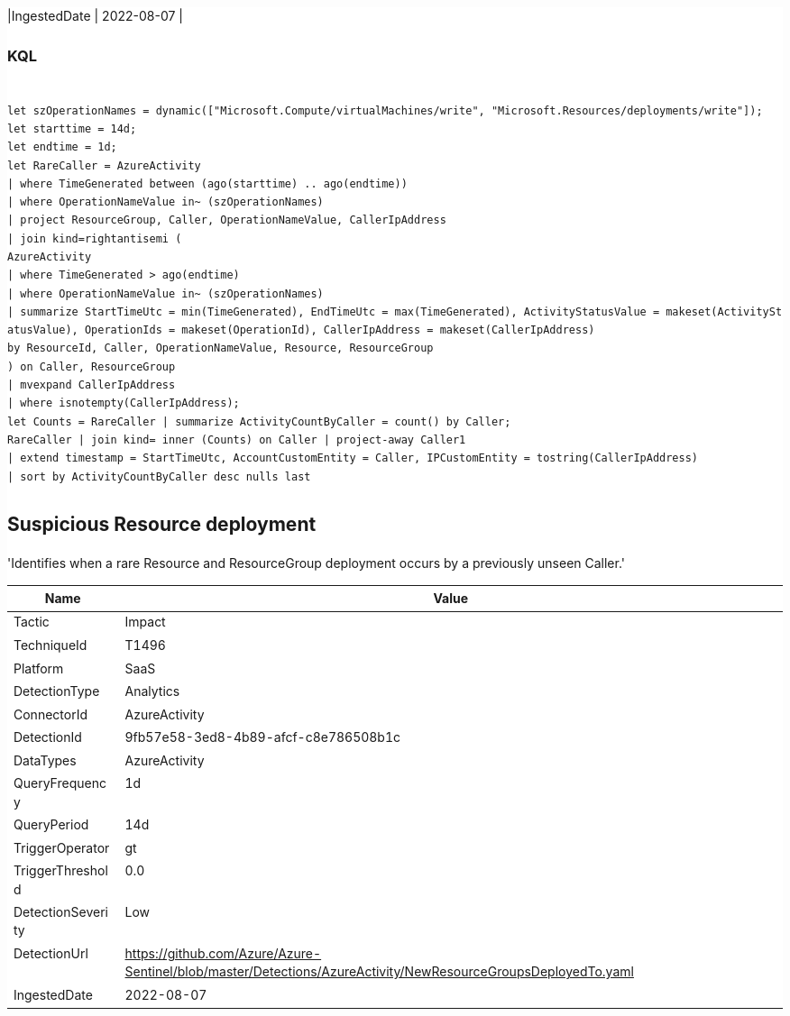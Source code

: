 |IngestedDate | 2022-08-07 |

### KQL
```kql

let szOperationNames = dynamic(["Microsoft.Compute/virtualMachines/write", "Microsoft.Resources/deployments/write"]);
let starttime = 14d;
let endtime = 1d;
let RareCaller = AzureActivity
| where TimeGenerated between (ago(starttime) .. ago(endtime))
| where OperationNameValue in~ (szOperationNames)
| project ResourceGroup, Caller, OperationNameValue, CallerIpAddress
| join kind=rightantisemi (
AzureActivity
| where TimeGenerated > ago(endtime)
| where OperationNameValue in~ (szOperationNames)
| summarize StartTimeUtc = min(TimeGenerated), EndTimeUtc = max(TimeGenerated), ActivityStatusValue = makeset(ActivityStatusValue), OperationIds = makeset(OperationId), CallerIpAddress = makeset(CallerIpAddress) 
by ResourceId, Caller, OperationNameValue, Resource, ResourceGroup
) on Caller, ResourceGroup 
| mvexpand CallerIpAddress
| where isnotempty(CallerIpAddress);
let Counts = RareCaller | summarize ActivityCountByCaller = count() by Caller;
RareCaller | join kind= inner (Counts) on Caller | project-away Caller1
| extend timestamp = StartTimeUtc, AccountCustomEntity = Caller, IPCustomEntity = tostring(CallerIpAddress)
| sort by ActivityCountByCaller desc nulls last 

```

## Suspicious Resource deployment

'Identifies when a rare Resource and ResourceGroup deployment occurs by a previously unseen Caller.'

|Name | Value |
| --- | --- |
|Tactic | Impact|
|TechniqueId | T1496|
|Platform | SaaS|
|DetectionType | Analytics |
|ConnectorId | AzureActivity |
|DetectionId | 9fb57e58-3ed8-4b89-afcf-c8e786508b1c |
|DataTypes | AzureActivity |
|QueryFrequency | 1d |
|QueryPeriod | 14d |
|TriggerOperator | gt |
|TriggerThreshold | 0.0 |
|DetectionSeverity | Low |
|DetectionUrl | https://github.com/Azure/Azure-Sentinel/blob/master/Detections/AzureActivity/NewResourceGroupsDeployedTo.yaml |
|IngestedDate | 2022-08-07 |

